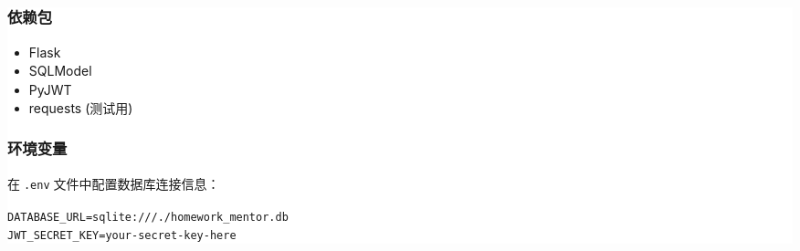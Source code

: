 ### 依赖包

- Flask
- SQLModel
- PyJWT
- requests (测试用)

### 环境变量

在 `.env` 文件中配置数据库连接信息：

```
DATABASE_URL=sqlite:///./homework_mentor.db
JWT_SECRET_KEY=your-secret-key-here
``` 
